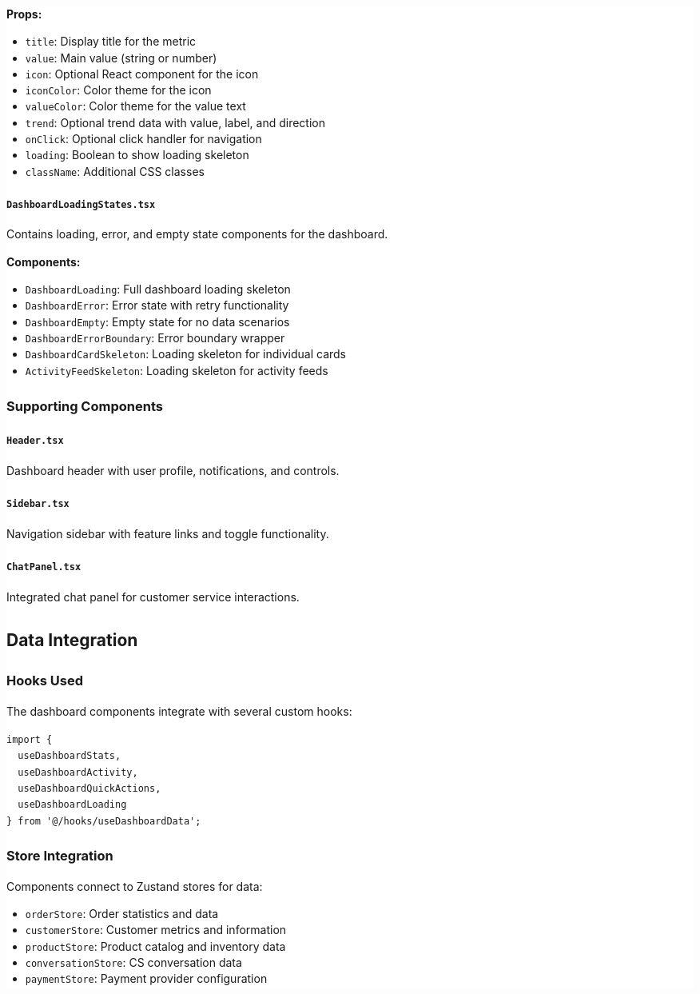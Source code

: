 **Props:**
- `title`: Display title for the metric
- `value`: Main value (string or number)
- `icon`: Optional React component for the icon
- `iconColor`: Color theme for the icon
- `valueColor`: Color theme for the value text
- `trend`: Optional trend data with value, label, and direction
- `onClick`: Optional click handler for navigation
- `loading`: Boolean to show loading skeleton
- `className`: Additional CSS classes

#### `DashboardLoadingStates.tsx`
Contains loading, error, and empty state components for the dashboard.

**Components:**
- `DashboardLoading`: Full dashboard loading skeleton
- `DashboardError`: Error state with retry functionality
- `DashboardEmpty`: Empty state for no data scenarios
- `DashboardErrorBoundary`: Error boundary wrapper
- `DashboardCardSkeleton`: Loading skeleton for individual cards
- `ActivityFeedSkeleton`: Loading skeleton for activity feeds

### Supporting Components

#### `Header.tsx`
Dashboard header with user profile, notifications, and controls.

#### `Sidebar.tsx`
Navigation sidebar with feature links and toggle functionality.

#### `ChatPanel.tsx`
Integrated chat panel for customer service interactions.

## Data Integration

### Hooks Used

The dashboard components integrate with several custom hooks:

```tsx
import {
  useDashboardStats,
  useDashboardActivity,
  useDashboardQuickActions,
  useDashboardLoading
} from '@/hooks/useDashboardData';
```

### Store Integration

Components connect to Zustand stores for data:
- `orderStore`: Order statistics and data
- `customerStore`: Customer metrics and information
- `productStore`: Product catalog and inventory data
- `conversationStore`: CS conversation data
- `paymentStore`: Payment provider configuration
